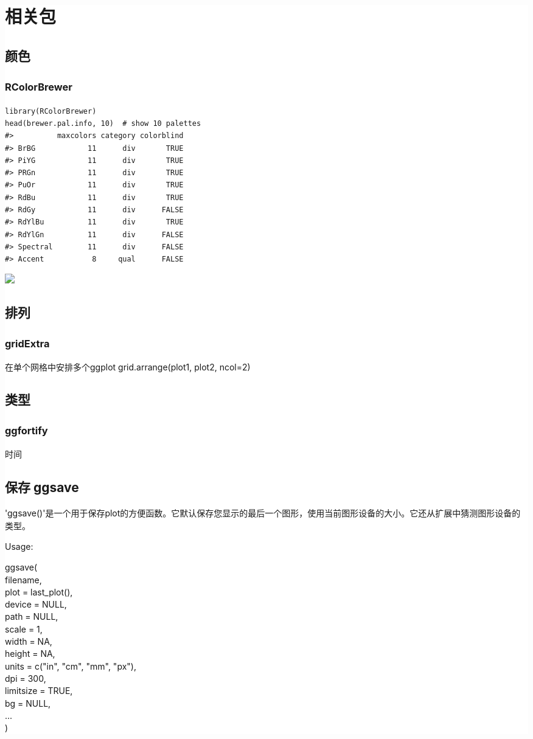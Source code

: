 # 相关包

## 颜色

### RColorBrewer

```
library(RColorBrewer)
head(brewer.pal.info, 10)  # show 10 palettes
#>          maxcolors category colorblind
#> BrBG            11      div       TRUE
#> PiYG            11      div       TRUE
#> PRGn            11      div       TRUE
#> PuOr            11      div       TRUE
#> RdBu            11      div       TRUE
#> RdGy            11      div      FALSE
#> RdYlBu          11      div       TRUE
#> RdYlGn          11      div      FALSE
#> Spectral        11      div      FALSE
#> Accent           8     qual      FALSE
```

![](media/color_palettes.png)

## 排列

### gridExtra

在单个网格中安排多个ggplot
grid.arrange(plot1, plot2, ncol=2)

## 类型

### ggfortify

时间

## 保存 ggsave

'ggsave()'是一个用于保存plot的方便函数。它默认保存您显示的最后一个图形，使用当前图形设备的大小。它还从扩展中猜测图形设备的类型。

Usage:

ggsave(  
filename,  
plot = last_plot(),  
device = NULL,  
path = NULL,  
scale = 1,  
width = NA,  
height = NA,  
units = c("in", "cm", "mm", "px"),  
dpi = 300,  
limitsize = TRUE,  
bg = NULL,  
...  
)  
